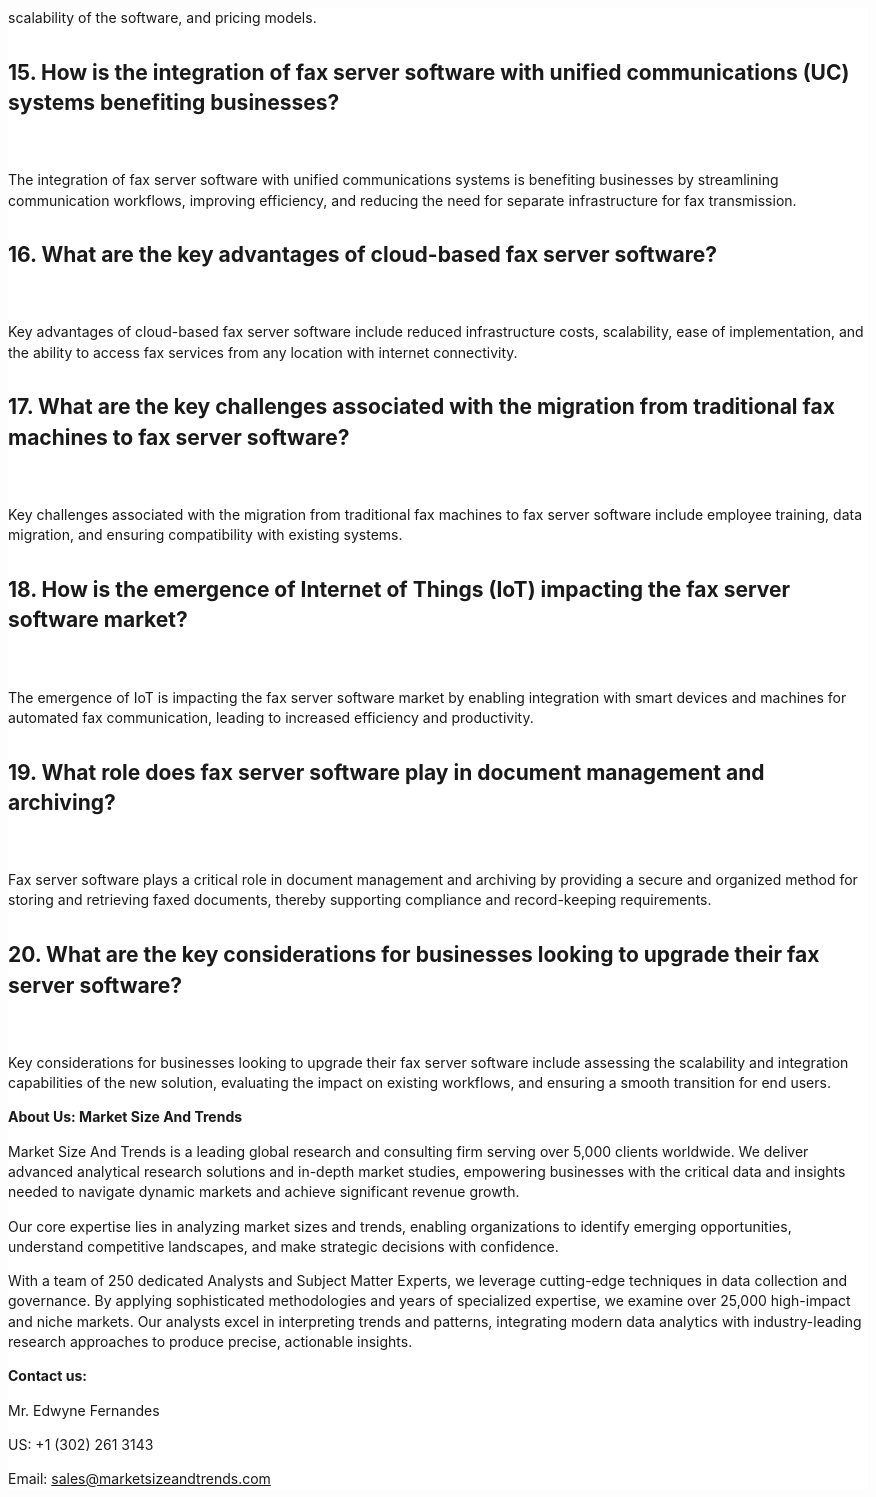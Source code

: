scalability of the software, and pricing models.</p><h2>15. How is the integration of fax server software with unified communications (UC) systems benefiting businesses?</h2><p>&nbsp;</p><p>The integration of fax server software with unified communications systems is benefiting businesses by streamlining communication workflows, improving efficiency, and reducing the need for separate infrastructure for fax transmission.</p><h2>16. What are the key advantages of cloud-based fax server software?</h2><p>&nbsp;</p><p>Key advantages of cloud-based fax server software include reduced infrastructure costs, scalability, ease of implementation, and the ability to access fax services from any location with internet connectivity.</p><h2>17. What are the key challenges associated with the migration from traditional fax machines to fax server software?</h2><p>&nbsp;</p><p>Key challenges associated with the migration from traditional fax machines to fax server software include employee training, data migration, and ensuring compatibility with existing systems.</p><h2>18. How is the emergence of Internet of Things (IoT) impacting the fax server software market?</h2><p>&nbsp;</p><p>The emergence of IoT is impacting the fax server software market by enabling integration with smart devices and machines for automated fax communication, leading to increased efficiency and productivity.</p><h2>19. What role does fax server software play in document management and archiving?</h2><p>&nbsp;</p><p>Fax server software plays a critical role in document management and archiving by providing a secure and organized method for storing and retrieving faxed documents, thereby supporting compliance and record-keeping requirements.</p><h2>20. What are the key considerations for businesses looking to upgrade their fax server software?</h2><p>&nbsp;</p><p>Key considerations for businesses looking to upgrade their fax server software include assessing the scalability and integration capabilities of the new solution, evaluating the impact on existing workflows, and ensuring a smooth transition for end users.</p></body></html></p><p><strong>About Us:&nbsp;Market Size And Trends</strong></p><p>Market Size And Trends&nbsp;is a leading global research and consulting firm serving over 5,000 clients worldwide. We deliver advanced analytical research solutions and in-depth market studies, empowering businesses with the critical data and insights needed to navigate dynamic markets and achieve significant revenue growth.</p><p>Our core expertise lies in analyzing market sizes and trends, enabling organizations to identify emerging opportunities, understand competitive landscapes, and make strategic decisions with confidence.</p><p>With a team of 250 dedicated Analysts and Subject Matter Experts, we leverage cutting-edge techniques in data collection and governance. By applying sophisticated methodologies and years of specialized expertise, we examine over 25,000 high-impact and niche markets. Our analysts excel in interpreting trends and patterns, integrating modern data analytics with industry-leading research approaches to produce precise, actionable insights.</p><p><strong>Contact us:</strong></p><p>Mr. Edwyne Fernandes</p><p>US: +1 (302) 261 3143</p><p>Email: <a href="mailto:sales@marketsizeandtrends.com">sales@marketsizeandtrends.com</a>&nbsp;</p>
